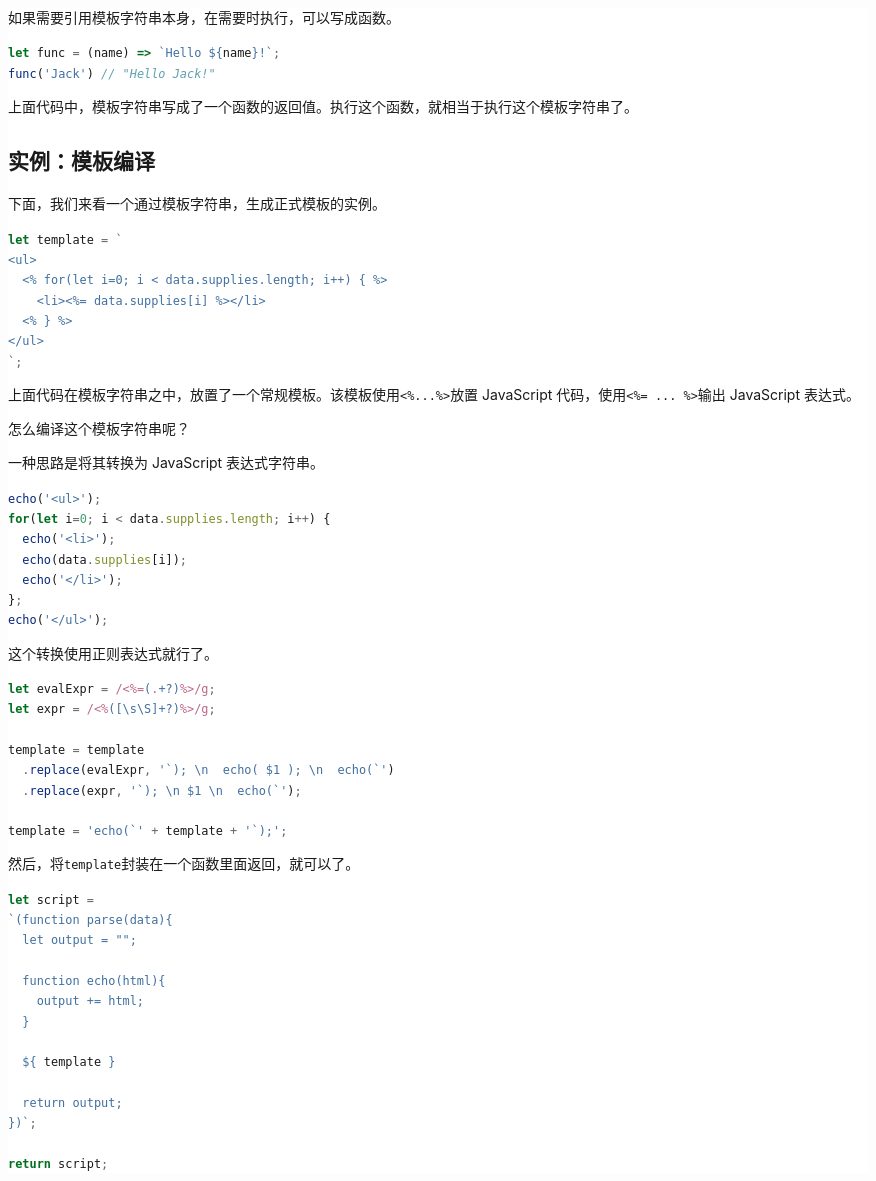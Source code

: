 如果需要引用模板字符串本身，在需要时执行，可以写成函数。
 
```javascript
let func = (name) => `Hello ${name}!`;
func('Jack') // "Hello Jack!"
```
 
上面代码中，模板字符串写成了一个函数的返回值。执行这个函数，就相当于执行这个模板字符串了。
 
## 实例：模板编译
 
下面，我们来看一个通过模板字符串，生成正式模板的实例。
 
```javascript
let template = `
<ul>
  <% for(let i=0; i < data.supplies.length; i++) { %>
    <li><%= data.supplies[i] %></li>
  <% } %>
</ul>
`;
```
 
上面代码在模板字符串之中，放置了一个常规模板。该模板使用`<%...%>`放置 JavaScript 代码，使用`<%= ... %>`输出 JavaScript 表达式。
 
怎么编译这个模板字符串呢？
 
一种思路是将其转换为 JavaScript 表达式字符串。
 
```javascript
echo('<ul>');
for(let i=0; i < data.supplies.length; i++) {
  echo('<li>');
  echo(data.supplies[i]);
  echo('</li>');
};
echo('</ul>');
```
 
这个转换使用正则表达式就行了。
 
```javascript
let evalExpr = /<%=(.+?)%>/g;
let expr = /<%([\s\S]+?)%>/g;
 
template = template
  .replace(evalExpr, '`); \n  echo( $1 ); \n  echo(`')
  .replace(expr, '`); \n $1 \n  echo(`');
 
template = 'echo(`' + template + '`);';
```
 
然后，将`template`封装在一个函数里面返回，就可以了。
 
```javascript
let script =
`(function parse(data){
  let output = "";
 
  function echo(html){
    output += html;
  }
 
  ${ template }
 
  return output;
})`;
 
return script;
```
 
